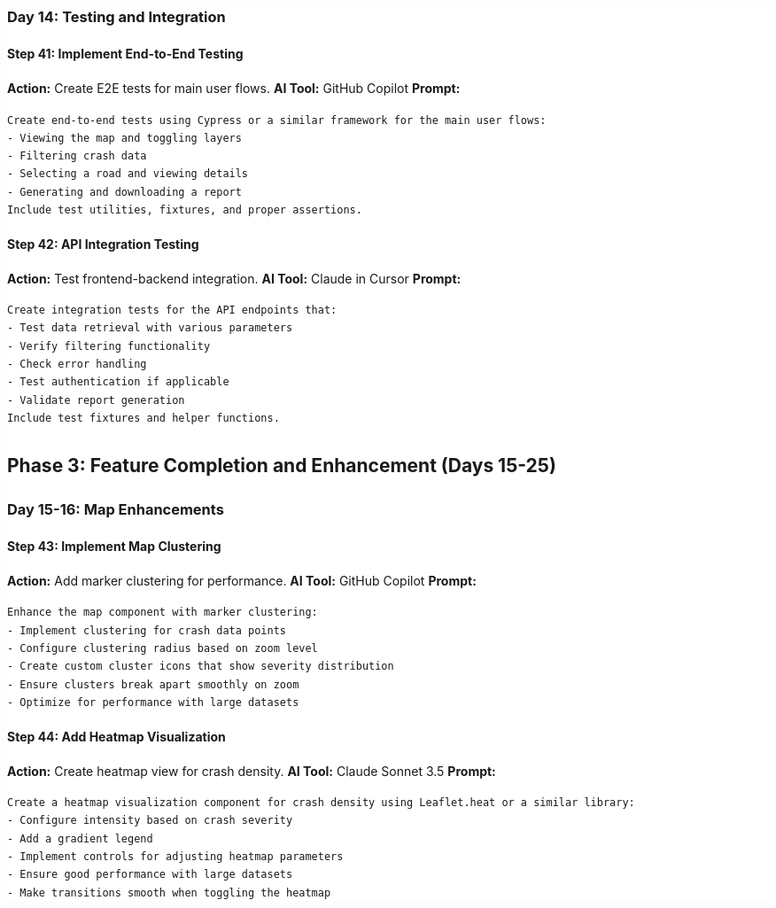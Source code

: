 ### Day 14: Testing and Integration

#### Step 41: Implement End-to-End Testing
**Action:** Create E2E tests for main user flows.
**AI Tool:** GitHub Copilot
**Prompt:**
```
Create end-to-end tests using Cypress or a similar framework for the main user flows:
- Viewing the map and toggling layers
- Filtering crash data
- Selecting a road and viewing details
- Generating and downloading a report
Include test utilities, fixtures, and proper assertions.
```

#### Step 42: API Integration Testing
**Action:** Test frontend-backend integration.
**AI Tool:** Claude in Cursor
**Prompt:**
```
Create integration tests for the API endpoints that:
- Test data retrieval with various parameters
- Verify filtering functionality
- Check error handling
- Test authentication if applicable
- Validate report generation
Include test fixtures and helper functions.
```

## Phase 3: Feature Completion and Enhancement (Days 15-25)

### Day 15-16: Map Enhancements

#### Step 43: Implement Map Clustering
**Action:** Add marker clustering for performance.
**AI Tool:** GitHub Copilot
**Prompt:**
```
Enhance the map component with marker clustering:
- Implement clustering for crash data points
- Configure clustering radius based on zoom level
- Create custom cluster icons that show severity distribution
- Ensure clusters break apart smoothly on zoom
- Optimize for performance with large datasets
```

#### Step 44: Add Heatmap Visualization
**Action:** Create heatmap view for crash density.
**AI Tool:** Claude Sonnet 3.5
**Prompt:**
```
Create a heatmap visualization component for crash density using Leaflet.heat or a similar library:
- Configure intensity based on crash severity
- Add a gradient legend
- Implement controls for adjusting heatmap parameters
- Ensure good performance with large datasets
- Make transitions smooth when toggling the heatmap
```
